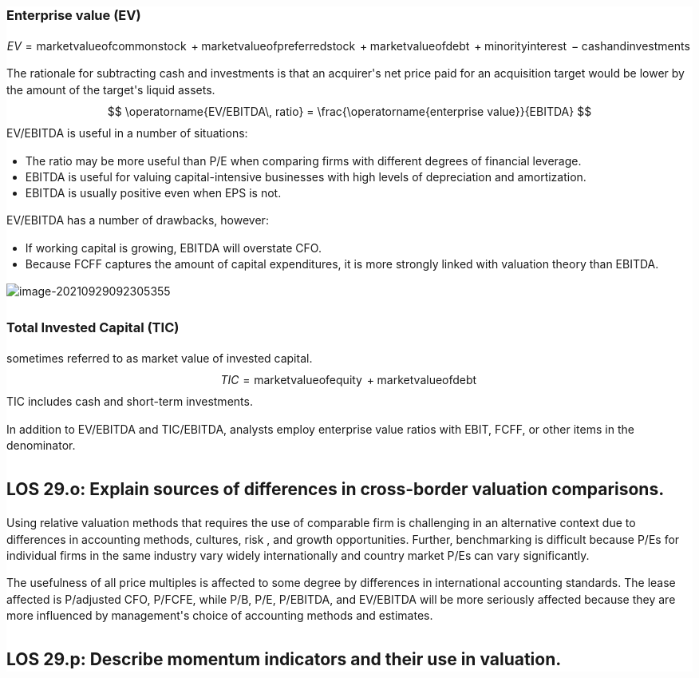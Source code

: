 ### Enterprise value (EV)

$$
EV = \operatorname{market value of common stock} + \operatorname{market value of preferred stock} + \operatorname{market value of debt} + \operatorname{minority interest} - \operatorname{cash and investments}
$$

The rationale for subtracting cash and investments is that an acquirer's net price paid for an acquisition target would be lower by the amount of the target's liquid assets.
$$
\operatorname{EV/EBITDA\, ratio} = \frac{\operatorname{enterprise value}}{EBITDA}
$$
EV/EBITDA is useful in a number of situations:

-   The ratio may be more useful than P/E when comparing firms with different degrees of financial leverage.
-   EBITDA is useful for valuing capital-intensive businesses with high levels of depreciation and amortization.
-   EBITDA is usually positive even when EPS is not.

EV/EBITDA has a number of drawbacks, however:

-   If working capital is growing, EBITDA will overstate CFO.
-   Because FCFF captures the amount of capital expenditures, it is more strongly linked with valuation theory than EBITDA.

![image-20210929092305355](/Kevin_Min/images/image-20210929092305355.png)

### Total Invested Capital (TIC)

sometimes referred to as market value of invested capital.
$$
TIC = \operatorname{market value of equity} + \operatorname{market value of debt}
$$
TIC includes cash and short-term investments.

In addition to EV/EBITDA and TIC/EBITDA, analysts employ enterprise value ratios with EBIT, FCFF, or other items in the denominator.

## LOS 29.o: Explain sources of differences in cross-border valuation comparisons.

Using relative valuation methods that requires the use of comparable firm is challenging in an alternative context due to differences in accounting methods, cultures, risk , and growth opportunities. Further, benchmarking is difficult because P/Es for individual firms in the same industry vary widely internationally and country market P/Es can vary significantly.

The usefulness of all price multiples is affected to some degree by differences in international accounting standards. The lease affected is P/adjusted CFO, P/FCFE, while P/B, P/E, P/EBITDA, and EV/EBITDA will be more seriously affected because they are more influenced by management's choice of accounting methods and estimates.

## LOS 29.p: Describe momentum indicators and their use in valuation.
